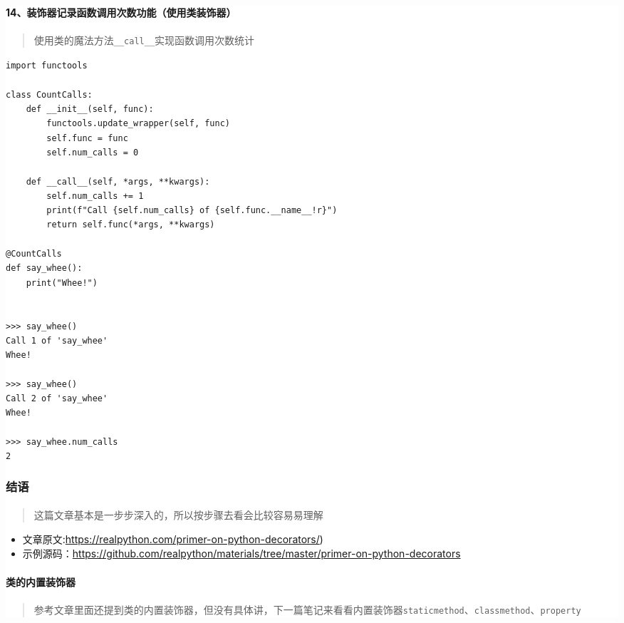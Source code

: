 ```
```

#### 14、装饰器记录函数调用次数功能（使用类装饰器）

>使用类的魔法方法`__call__`实现函数调用次数统计
```
import functools

class CountCalls:
    def __init__(self, func):
        functools.update_wrapper(self, func)
        self.func = func
        self.num_calls = 0

    def __call__(self, *args, **kwargs):
        self.num_calls += 1
        print(f"Call {self.num_calls} of {self.func.__name__!r}")
        return self.func(*args, **kwargs)

@CountCalls
def say_whee():
    print("Whee!")


>>> say_whee()
Call 1 of 'say_whee'
Whee!

>>> say_whee()
Call 2 of 'say_whee'
Whee!

>>> say_whee.num_calls
2
```

### 结语
>这篇文章基本是一步步深入的，所以按步骤去看会比较容易易理解

- 文章原文:https://realpython.com/primer-on-python-decorators/)
- 示例源码：https://github.com/realpython/materials/tree/master/primer-on-python-decorators

#### 类的内置装饰器

>参考文章里面还提到类的内置装饰器，但没有具体讲，下一篇笔记来看看内置装饰器`staticmethod`、`classmethod`、`property`
